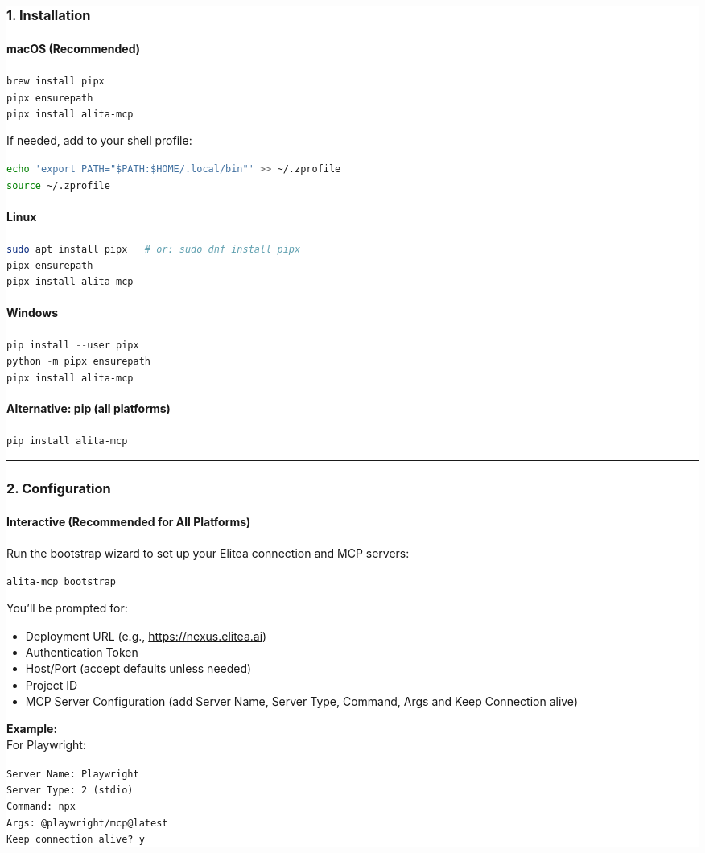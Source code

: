 ### 1. Installation

#### macOS (Recommended)

```bash
brew install pipx
pipx ensurepath
pipx install alita-mcp
```
If needed, add to your shell profile:
```bash
echo 'export PATH="$PATH:$HOME/.local/bin"' >> ~/.zprofile
source ~/.zprofile
```

#### Linux

```bash
sudo apt install pipx   # or: sudo dnf install pipx
pipx ensurepath
pipx install alita-mcp
```

#### Windows

```powershell
pip install --user pipx
python -m pipx ensurepath
pipx install alita-mcp
```

#### Alternative: pip (all platforms)

```bash
pip install alita-mcp
```

---

### 2. Configuration

#### Interactive (Recommended for All Platforms)

Run the bootstrap wizard to set up your Elitea connection and MCP servers:

```bash
alita-mcp bootstrap
```
You’ll be prompted for:
- Deployment URL (e.g., https://nexus.elitea.ai)
- Authentication Token
- Host/Port (accept defaults unless needed)
- Project ID
- MCP Server Configuration (add Server Name, Server Type, Command, Args and Keep Connection alive)

**Example:**  
For Playwright:
```
Server Name: Playwright
Server Type: 2 (stdio)
Command: npx
Args: @playwright/mcp@latest
Keep connection alive? y
```
